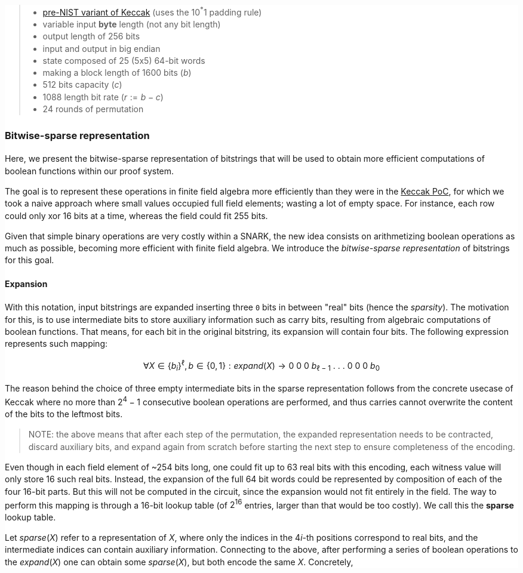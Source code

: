 > * [pre-NIST variant of Keccak](https://keccak.team/files/Keccak-reference-3.0.pdf) (uses the $10^*1$ padding rule)
> * variable input **byte** length (not any bit length)
> * output length of 256 bits
> * input and output in big endian
> * state composed of 25 (5x5) 64-bit words
> * making a block length of 1600 bits ($b$)
> * 512 bits capacity ($c$)
> * 1088 length bit rate ($r := b - c$)
> * 24 rounds of permutation


### Bitwise-sparse representation

Here, we present the bitwise-sparse representation of bitstrings that will be used to obtain more efficient computations of boolean functions within our proof system. 

The goal is to represent these operations in finite field algebra more efficiently than they were in the [Keccak PoC](https://www.notion.so/minaprotocol/Keccak-gadget-PoC-PRD-59b024bce9d5441c8a00a0fcc9b356a), for which we took a naive approach where small values occupied full field elements; wasting a lot of empty space. For instance, each row could only xor 16 bits at a time, whereas the field could fit 255 bits. 

Given that simple binary operations are very costly within a SNARK, the new idea consists on arithmetizing boolean operations as much as possible, becoming more efficient with finite field algebra. We introduce the _bitwise-sparse representation_ of bitstrings for this goal.

#### Expansion

With this notation, input bitstrings are expanded inserting three `0` bits in between "real" bits (hence the _sparsity_). The motivation for this, is to use intermediate bits to store auxiliary information such as carry bits, resulting from algebraic computations of boolean functions. That means, for each bit in the original bitstring, its expansion will contain four bits. The following expression represents such mapping:

$$\forall X \in \{b_i\}^\ell, b\in\{0,1\}: expand(X) \to 0 \ 0 \ 0 \ b_{\ell-1} \ . \ . \ . \ 0 \ 0 \ 0 \ b_0$$

The reason behind the choice of three empty intermediate bits in the sparse representation follows from the concrete usecase of Keccak where no more than $2^4-1$ consecutive boolean operations are performed, and thus carries cannot overwrite the content of the bits to the leftmost bits.

> NOTE: the above means that after each step of the permutation, the expanded representation needs to be contracted, discard auxiliary bits, and expand again from scratch before starting the next step to ensure completeness of the encoding.

Even though in each field element of ~254 bits long, one could fit up to 63 real bits with this encoding, each witness value will only store 16 such real bits. Instead, the expansion of the full 64 bit words could be represented by composition of each of the four 16-bit parts. But this will not be computed in the circuit, since the expansion would not fit entirely in the field. The way to perform this mapping is through a 16-bit lookup table (of $2^{16}$ entries, larger than that would be too costly). We call this the **sparse** lookup table. 

Let $sparse(X)$ refer to a representation of $X$, where only the indices in the $4i$-th positions correspond to real bits, and the intermediate indices can contain auxiliary information. Connecting to the above, after performing a series of boolean operations to the $expand(X)$ one can obtain some $sparse(X)$, but both encode the same $X$. Concretely,
